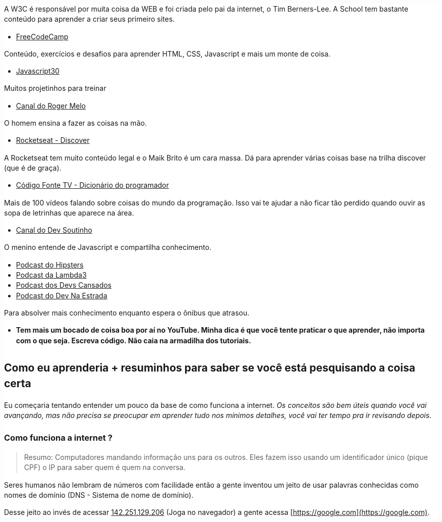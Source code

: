 A W3C é responsável por muita coisa da WEB e foi criada pelo pai da internet, o Tim Berners-Lee. A School tem bastante conteúdo para aprender a criar seus primeiro sites.

- [FreeCodeCamp](https://www.freecodecamp.org/learn)

Conteúdo, exercícios e desafios para aprender HTML, CSS, Javascript e mais um monte de coisa.

- [Javascript30](https://javascript30.com/)

Muitos projetinhos para treinar

- [Canal do Roger Melo](https://www.youtube.com/c/RogerMelo)

O homem ensina a fazer as coisas na mão.

- [Rocketseat - Discover](https://www.rocketseat.com.br/discover)

A Rocketseat tem muito conteúdo legal e o Maik Brito é um cara massa. Dá para aprender várias coisas base na trilha discover (que é de graça).

- [Código Fonte TV - Dicionário do programador](https://www.youtube.com/watch?v=hwttZtWkXTk)

Mais de 100 vídeos falando sobre coisas do mundo da programação. Isso vai te ajudar a não ficar tão perdido quando ouvir as sopa de letrinhas que aparece na área.

- [Canal do Dev Soutinho](https://www.youtube.com/c/DevSoutinho)

O menino entende de Javascript e compartilha conhecimento.

- [Podcast do Hipsters](https://www.hipsters.tech/)
- [Podcast da Lambda3](https://podcasts.google.com/feed/aHR0cDovL2Jsb2cubGFtYmRhMy5jb20uYnIvZmVlZC9wb2RjYXN0Lw?sa=X&ved=0CAMQ4aUDahcKEwjImvG1x5r5AhUAAAAAHQAAAAAQAQ)
- [Podcast dos Devs Cansados](https://podcasts.google.com/feed/aHR0cHM6Ly9hbmNob3IuZm0vcy9jOTQ2YzIwL3BvZGNhc3QvcnNz?sa=X&ved=0CAMQ4aUDahcKEwiA85ewx5r5AhUAAAAAHQAAAAAQAQ)
- [Podcast do Dev Na Estrada](https://podcasts.google.com/feed/aHR0cHM6Ly9kZXZuYWVzdHJhZGEuY29tLmJyL2ZlZWQueG1s)

Para absolver mais conhecimento enquanto espera o ônibus que atrasou.

- **Tem mais um bocado de coisa boa por aí no YouTube. Minha dica é que você tente praticar o que aprender, não importa com o que seja. Escreva código. Não caia na armadilha dos tutoriais.**

## Como eu aprenderia + resuminhos para saber se você está pesquisando a coisa certa

Eu começaria tentando entender um pouco da base de como funciona a internet. _Os conceitos são bem úteis quando você vai avançando, mas não precisa se preocupar em aprender tudo nos mínimos detalhes, você vai ter tempo pra ir revisando depois._

### Como funciona a internet ?

> Resumo: Computadores mandando informação uns para os outros. Eles fazem isso usando um identificador único (pique CPF) o IP para saber quem é quem na conversa.

Seres humanos não lembram de números com facilidade então a gente inventou um jeito de usar palavras conhecidas como nomes de domínio (DNS - Sistema de nome de domínio).

Desse jeito ao invés de acessar [142.251.129.206](142.251.129.206) (Joga no navegador) a gente acessa [https://google.com](https://google.com).

